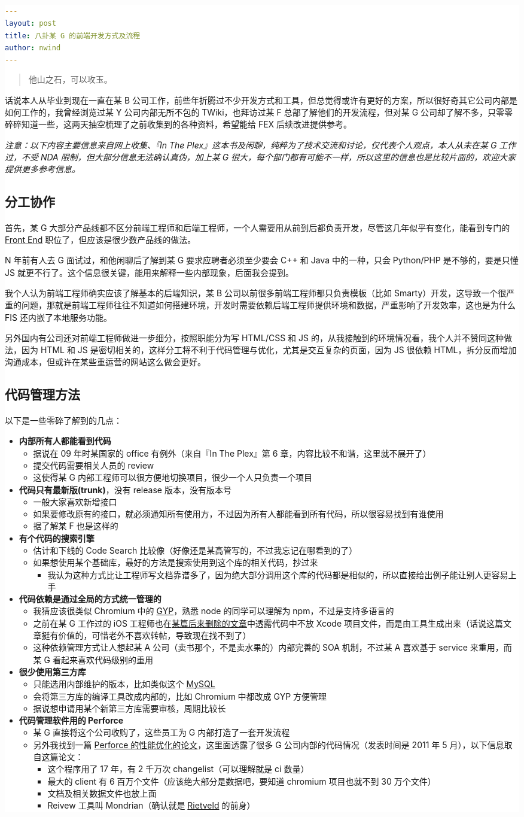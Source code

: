 ```yaml
---
layout: post
title: 八卦某 G 的前端开发方式及流程
author: nwind
---
```


> 他山之石，可以攻玉。

话说本人从毕业到现在一直在某 B 公司工作，前些年折腾过不少开发方式和工具，但总觉得或许有更好的方案，所以很好奇其它公司内部是如何工作的，我曾经浏览过某 Y 公司内部无所不包的 TWiki，也拜访过某 F 总部了解他们的开发流程，但对某 G 公司却了解不多，只零零碎碎知道一些，这两天抽空梳理了之前收集到的各种资料，希望能给 FEX 后续改进提供参考。

*注意：以下内容主要信息来自网上收集、『In The Plex』这本书及闲聊，纯粹为了技术交流和讨论，仅代表个人观点，本人从未在某 G 工作过，不受 NDA 限制，但大部分信息无法确认真伪，加上某 G 很大，每个部门都有可能不一样，所以这里的信息也是比较片面的，欢迎大家提供更多参考信息。*

## 分工协作

首先，某 G 大部分产品线都不区分前端工程师和后端工程师，一个人需要用从前到后都负责开发，尽管这几年似乎有变化，能看到专门的 [Front End](https://www.google.com/about/careers/search/#t=sq&q=j&d=Front+End&li=10&j=Front+End&) 职位了，但应该是很少数产品线的做法。

N 年前有人去 G 面试过，和他闲聊后了解到某 G 要求应聘者必须至少要会 C++ 和 Java 中的一种，只会 Python/PHP 是不够的，要是只懂 JS 就更不行了。这个信息很关键，能用来解释一些内部现象，后面我会提到。

我个人认为前端工程师确实应该了解基本的后端知识，某 B 公司以前很多前端工程师都只负责模板（比如 Smarty）开发，这导致一个很严重的问题，那就是前端工程师往往不知道如何搭建环境，开发时需要依赖后端工程师提供环境和数据，严重影响了开发效率，这也是为什么 FIS 还内嵌了本地服务功能。

另外国内有公司还对前端工程师做进一步细分，按照职能分为写 HTML/CSS 和 JS 的，从我接触到的环境情况看，我个人并不赞同这种做法，因为 HTML 和 JS 是密切相关的，这样分工将不利于代码管理与优化，尤其是交互复杂的页面，因为 JS 很依赖 HTML，拆分反而增加沟通成本，但或许在某些重运营的网站这么做会更好。

## 代码管理方法

以下是一些零碎了解到的几点：

* **内部所有人都能看到代码**
    * 据说在 09 年时某国家的 office 有例外（来自『In The Plex』第 6 章，内容比较不和谐，这里就不展开了）
    * 提交代码需要相关人员的 review
    * 这使得某 G 内部工程师可以很方便地切换项目，很少一个人只负责一个项目
* **代码只有最新版(trunk)**，没有 release 版本，没有版本号
    * 一般大家喜欢新增接口
    * 如果要修改原有的接口，就必须通知所有使用方，不过因为所有人都能看到所有代码，所以很容易找到有谁使用
    * 据了解某 F 也是这样的
* **有个代码的搜索引擎**
    * 估计和下线的 Code Search 比较像（好像还是某高管写的，不过我忘记在哪看到的了）
    * 如果想使用某个基础库，最好的方法是搜索使用到这个库的相关代码，抄过来
        * 我认为这种方式比让工程师写文档靠谱多了，因为绝大部分调用这个库的代码都是相似的，所以直接给出例子能让别人更容易上手
* **代码依赖是通过全局的方式统一管理的**
    * 我猜应该很类似 Chromium 中的 [GYP](https://code.google.com/p/gyp/)，熟悉 node 的同学可以理解为 npm，不过是支持多语言的
    * 之前在某 G 工作过的 iOS 工程师也在[某篇后来删除的文章](https://news.ycombinator.com/item?id=5001830)中透露代码中不放 Xcode 项目文件，而是由工具生成出来（话说这篇文章挺有价值的，可惜老外不喜欢转帖，导致现在找不到了）
    * 这种依赖管理方式让人想起某 A 公司（卖书那个，不是卖水果的）内部完善的 SOA 机制，不过某 A 喜欢基于 service 来重用，而某 G  看起来喜欢代码级别的重用
* **很少使用第三方库**
    * 只能选用内部维护的版本，比如类似这个 [MySQL](https://code.google.com/p/google-mysql/)
    * 会将第三方库的编译工具改成内部的，比如 Chromium 中都改成 GYP 方便管理
    * 据说想申请用某个新第三方库需要审核，周期比较长
* **代码管理软件用的 Perforce**
    * 某 G 直接将这个公司收购了，这些员工为 G 内部打造了一套开发流程
    * 另外我找到一篇 [Perforce 的性能优化的论文](http://research.google.com/pubs/archive/39983.pdf)，这里面透露了很多 G 公司内部的代码情况（发表时间是 2011 年 5 月），以下信息取自这篇论文：
        * 这个程序用了 17 年，有 2 千万次 changelist（可以理解就是 ci 数量）
        * 最大的 client 有 6 百万个文件（应该绝大部分是数据吧，要知道 chromium 项目也就不到 30 万个文件）
        * 文档及相关数据文件也放上面
        * Reivew 工具叫 Mondrian（确认就是 [Rietveld](https://developers.google.com/appengine/articles/rietveld?csw=1) 的前身）
